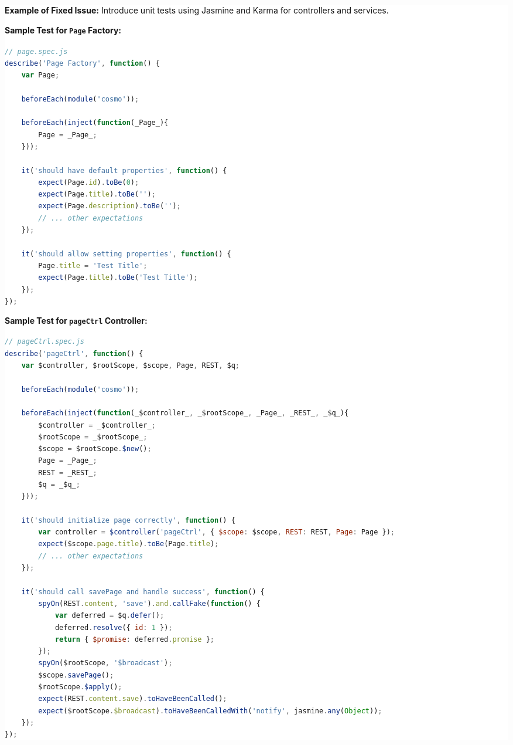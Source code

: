 **Example of Fixed Issue:**
Introduce unit tests using Jasmine and Karma for controllers and services.

**Sample Test for `Page` Factory:**
```js
// page.spec.js
describe('Page Factory', function() {
    var Page;

    beforeEach(module('cosmo'));

    beforeEach(inject(function(_Page_){
        Page = _Page_;
    }));

    it('should have default properties', function() {
        expect(Page.id).toBe(0);
        expect(Page.title).toBe('');
        expect(Page.description).toBe('');
        // ... other expectations
    });

    it('should allow setting properties', function() {
        Page.title = 'Test Title';
        expect(Page.title).toBe('Test Title');
    });
});
```

**Sample Test for `pageCtrl` Controller:**
```js
// pageCtrl.spec.js
describe('pageCtrl', function() {
    var $controller, $rootScope, $scope, Page, REST, $q;

    beforeEach(module('cosmo'));

    beforeEach(inject(function(_$controller_, _$rootScope_, _Page_, _REST_, _$q_){
        $controller = _$controller_;
        $rootScope = _$rootScope_;
        $scope = $rootScope.$new();
        Page = _Page_;
        REST = _REST_;
        $q = _$q_;
    }));

    it('should initialize page correctly', function() {
        var controller = $controller('pageCtrl', { $scope: $scope, REST: REST, Page: Page });
        expect($scope.page.title).toBe(Page.title);
        // ... other expectations
    });

    it('should call savePage and handle success', function() {
        spyOn(REST.content, 'save').and.callFake(function() {
            var deferred = $q.defer();
            deferred.resolve({ id: 1 });
            return { $promise: deferred.promise };
        });
        spyOn($rootScope, '$broadcast');
        $scope.savePage();
        $rootScope.$apply();
        expect(REST.content.save).toHaveBeenCalled();
        expect($rootScope.$broadcast).toHaveBeenCalledWith('notify', jasmine.any(Object));
    });
});
```
